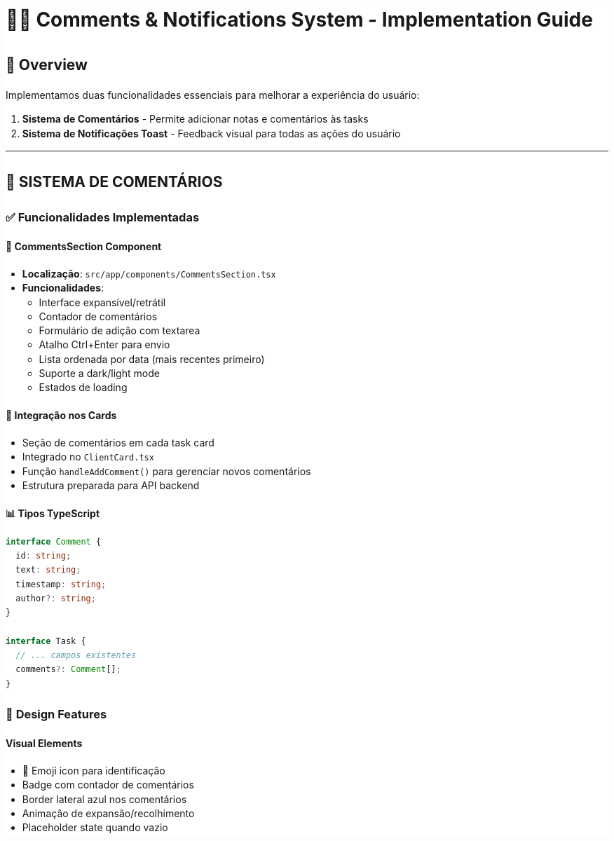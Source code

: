 # 💬🔔 Comments & Notifications System - Implementation Guide

## 🎯 Overview

Implementamos duas funcionalidades essenciais para melhorar a experiência do usuário:

1. **Sistema de Comentários** - Permite adicionar notas e comentários às tasks
2. **Sistema de Notificações Toast** - Feedback visual para todas as ações do usuário

---

## 💬 **SISTEMA DE COMENTÁRIOS**

### ✅ Funcionalidades Implementadas

#### 📝 **CommentsSection Component**
- **Localização**: `src/app/components/CommentsSection.tsx`
- **Funcionalidades**:
  - Interface expansível/retrátil
  - Contador de comentários
  - Formulário de adição com textarea
  - Atalho Ctrl+Enter para envio
  - Lista ordenada por data (mais recentes primeiro)
  - Suporte a dark/light mode
  - Estados de loading

#### 🔧 **Integração nos Cards**
- Seção de comentários em cada task card
- Integrado no `ClientCard.tsx`
- Função `handleAddComment()` para gerenciar novos comentários
- Estrutura preparada para API backend

#### 📊 **Tipos TypeScript**
```typescript
interface Comment {
  id: string;
  text: string;
  timestamp: string;
  author?: string;
}

interface Task {
  // ... campos existentes
  comments?: Comment[];
}
```

### 🎨 **Design Features**

#### **Visual Elements**
- 💬 Emoji icon para identificação
- Badge com contador de comentários
- Border lateral azul nos comentários
- Animação de expansão/recolhimento
- Placeholder state quando vazio
